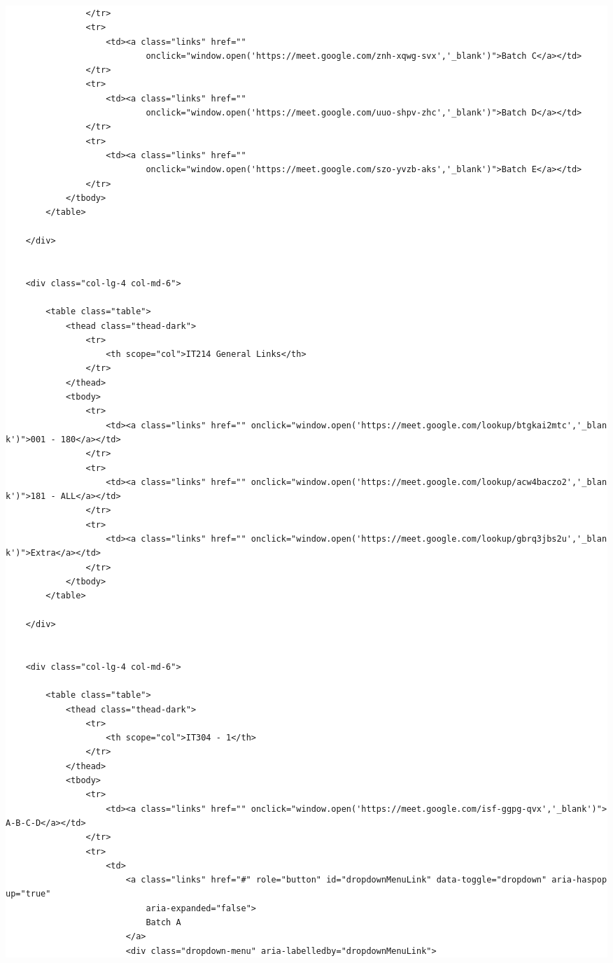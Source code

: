                    </tr>
                    <tr>
                        <td><a class="links" href=""
                                onclick="window.open('https://meet.google.com/znh-xqwg-svx','_blank')">Batch C</a></td>
                    </tr>
                    <tr>
                        <td><a class="links" href=""
                                onclick="window.open('https://meet.google.com/uuo-shpv-zhc','_blank')">Batch D</a></td>
                    </tr>
                    <tr>
                        <td><a class="links" href=""
                                onclick="window.open('https://meet.google.com/szo-yvzb-aks','_blank')">Batch E</a></td>
                    </tr>
                </tbody>
            </table>

        </div>


        <div class="col-lg-4 col-md-6">

            <table class="table">
                <thead class="thead-dark">
                    <tr>
                        <th scope="col">IT214 General Links</th>
                    </tr>
                </thead>
                <tbody>
                    <tr>
                        <td><a class="links" href="" onclick="window.open('https://meet.google.com/lookup/btgkai2mtc','_blank')">001 - 180</a></td>
                    </tr>
                    <tr>
                        <td><a class="links" href="" onclick="window.open('https://meet.google.com/lookup/acw4baczo2','_blank')">181 - ALL</a></td>
                    </tr>
                    <tr>
                        <td><a class="links" href="" onclick="window.open('https://meet.google.com/lookup/gbrq3jbs2u','_blank')">Extra</a></td>
                    </tr>
                </tbody>
            </table>

        </div>


        <div class="col-lg-4 col-md-6">

            <table class="table">
                <thead class="thead-dark">
                    <tr>
                        <th scope="col">IT304 - 1</th>
                    </tr>
                </thead>
                <tbody>
                    <tr>
                        <td><a class="links" href="" onclick="window.open('https://meet.google.com/isf-ggpg-qvx','_blank')">A-B-C-D</a></td>
                    </tr>
                    <tr>
                        <td>
                            <a class="links" href="#" role="button" id="dropdownMenuLink" data-toggle="dropdown" aria-haspopup="true"
                                aria-expanded="false">
                                Batch A
                            </a>
                            <div class="dropdown-menu" aria-labelledby="dropdownMenuLink">